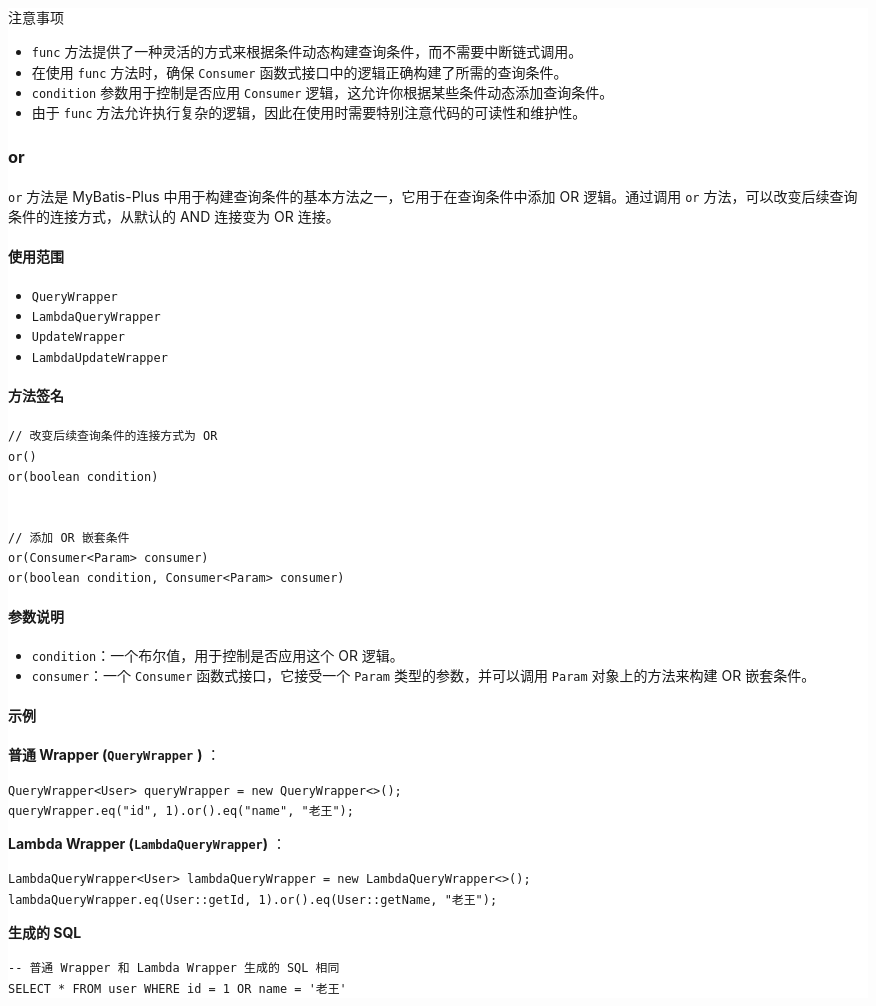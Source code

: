 注意事项

- `func` 方法提供了一种灵活的方式来根据条件动态构建查询条件，而不需要中断链式调用。
- 在使用 `func` 方法时，确保 `Consumer` 函数式接口中的逻辑正确构建了所需的查询条件。
- `condition` 参数用于控制是否应用 `Consumer` 逻辑，这允许你根据某些条件动态添加查询条件。
- 由于 `func` 方法允许执行复杂的逻辑，因此在使用时需要特别注意代码的可读性和维护性。

### or

`or` 方法是 MyBatis-Plus 中用于构建查询条件的基本方法之一，它用于在查询条件中添加 OR 逻辑。通过调用 `or` 方法，可以改变后续查询条件的连接方式，从默认的 AND 连接变为 OR 连接。

#### 使用范围

- `QueryWrapper`
- `LambdaQueryWrapper`
- `UpdateWrapper`
- `LambdaUpdateWrapper`

#### 方法签名

```
// 改变后续查询条件的连接方式为 OR
or()
or(boolean condition)


// 添加 OR 嵌套条件
or(Consumer<Param> consumer)
or(boolean condition, Consumer<Param> consumer)
```

#### 参数说明

- `condition`：一个布尔值，用于控制是否应用这个 OR 逻辑。
- `consumer`：一个 `Consumer` 函数式接口，它接受一个 `Param` 类型的参数，并可以调用 `Param` 对象上的方法来构建 OR 嵌套条件。

#### 示例

**普通 Wrapper (**​**​`QueryWrapper`​**​ **)** ：

```
QueryWrapper<User> queryWrapper = new QueryWrapper<>();
queryWrapper.eq("id", 1).or().eq("name", "老王");
```

**Lambda Wrapper (**​**​`LambdaQueryWrapper`​**​ **)** ：

```
LambdaQueryWrapper<User> lambdaQueryWrapper = new LambdaQueryWrapper<>();
lambdaQueryWrapper.eq(User::getId, 1).or().eq(User::getName, "老王");
```

**生成的 SQL**

```
-- 普通 Wrapper 和 Lambda Wrapper 生成的 SQL 相同
SELECT * FROM user WHERE id = 1 OR name = '老王'
```
